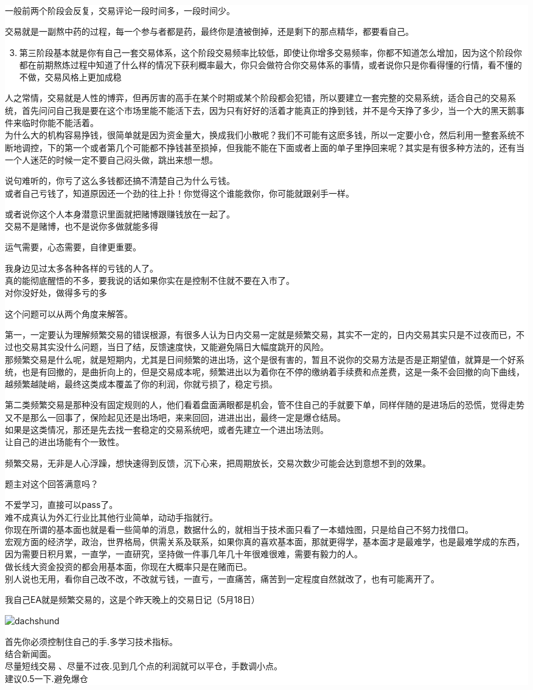 一般前两个阶段会反复，交易评论一段时间多，一段时间少。  

交易就是一副熬中药的过程，每一个参与者都是药，最终你是渣被倒掉，还是剩下的那点精华，都要看自己。  

3. 第三阶段基本就是你有自己一套交易体系，这个阶段交易频率比较低，即使让你增多交易频率，你都不知道怎么增加，因为这个阶段你都在前期熬炼过程中知道了什么样的情况下获利概率最大，你只会做符合你交易体系的事情，或者说你只是你看得懂的行情，看不懂的不做，交易风格上更加成稳

人之常情，交易就是人性的博弈，但再厉害的高手在某个时期或某个阶段都会犯错，所以要建立一套完整的交易系统，适合自己的交易系统，首先问问自己我是要在这个市场里能不能活下去，因为只有好好的活着才能真正的挣到钱，并不是今天挣了多少，当一个大的黑天鹅事件来临时你能不能活着。  
为什么大的机构容易挣钱，很简单就是因为资金量大，换成我们小散呢？我们不可能有这麽多钱，所以一定要小仓，然后利用一整套系统不断地调控，下的第一个或者第几个可能都不挣钱甚至损掉，但我能不能在下面或者上面的单子里挣回来呢？其实是有很多种方法的，还有当一个人迷茫的时候一定不要自己闷头做，跳出来想一想。  

说句难听的，你亏了这么多钱都还搞不清楚自己为什么亏钱。  
或者自己亏钱了，知道原因还一个劲的往上扑！你觉得这个谁能救你，你可能就跟剁手一样。  

  

  

或者说你这个人本身潜意识里面就把赌博跟赚钱放在一起了。  
交易不是赌博，也不是说你多做就能多得

运气需要，心态需要，自律更重要。  

我身边见过太多各种各样的亏钱的人了。  
真的能彻底醒悟的不多，要我说的话如果你实在是控制不住就不要在入市了。  
对你没好处，做得多亏的多

这个问题可以从两个角度来解答。  

第一，一定要认为理解频繁交易的错误根源，有很多人认为日内交易一定就是频繁交易，其实不一定的，日内交易其实只是不过夜而已，不过也交易其实没什么问题，当日了结，反馈速度快，又能避免隔日大幅度跳开的风险。  
那频繁交易是什么呢，就是短期内，尤其是日间频繁的进出场，这个是很有害的，暂且不说你的交易方法是否是正期望值，就算是一个好系统，也是有回撤的，是曲折向上的，但是交易成本呢，频繁进出以为着你在不停的缴纳着手续费和点差费，这是一条不会回撤的向下曲线，越频繁越陡峭，最终这类成本覆盖了你的利润，你就亏损了，稳定亏损。  

第二类频繁交易是那种没有固定规则的人，他们看着盘面满眼都是机会，管不住自己的手就要下单，同样伴随的是进场后的恐慌，觉得走势又不是那么一回事了，保险起见还是出场吧，来来回回，进进出出，最终一定是爆仓结局。  
如果是这类情况，那还是先去找一套稳定的交易系统吧，或者先建立一个进出场法则。  
让自己的进出场能有个一致性。  

频繁交易，无非是人心浮躁，想快速得到反馈，沉下心来，把周期放长，交易次数少可能会达到意想不到的效果。  

题主对这个回答满意吗？

不爱学习，直接可以pass了。  
难不成真认为外汇行业比其他行业简单，动动手指就行。  
你现在所谓的基本面也就是看一些简单的消息，数据什么的，就相当于技术面只看了一本蜡烛图，只是给自己不努力找借口。  
宏观方面的经济学，政治，世界格局，供需关系及联系，如果你真的喜欢基本面，那就更得学，基本面才是最难学，也是最难学成的东西，因为需要日积月累，一直学，一直研究，坚持做一件事几年几十年很难很难，需要有毅力的人。  
做长线大资金投资的都会用基本面，你现在大概率只是在赌而已。  
别人说也无用，看你自己改不改，不改就亏钱，一直亏，一直痛苦，痛苦到一定程度自然就改了，也有可能离开了。  

我自己EA就是频繁交易的，这是个昨天晚上的交易日记（5月18日）

  

![dachshund](https://cdn.fendou.la/funstoutiao/2020/11/073019966.jpg)

首先你必须控制住自己的手.多学习技术指标。  
结合新闻面。  
尽量短线交易 、尽量不过夜.见到几个点的利润就可以平仓，手数调小点。  
建议0.5一下.避免爆仓
